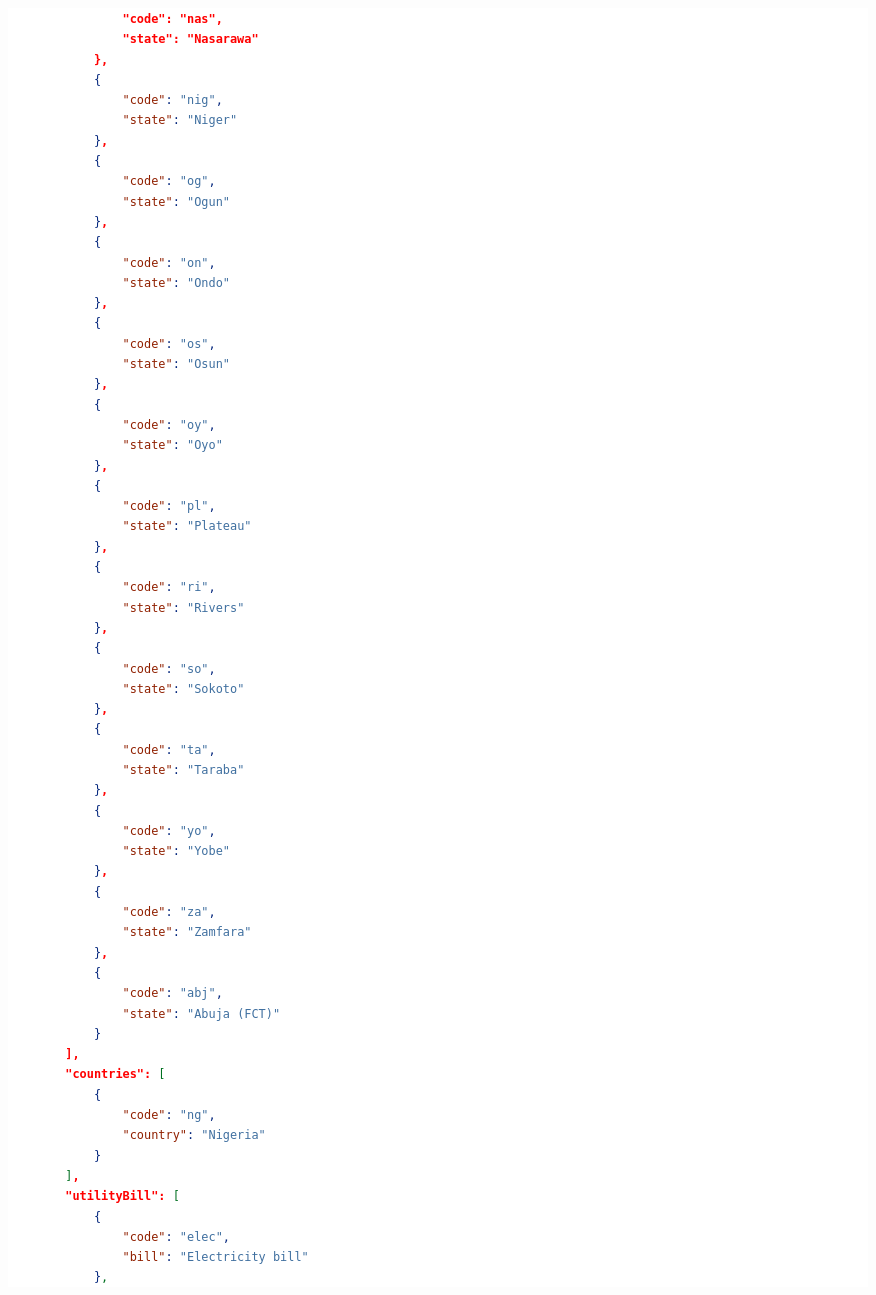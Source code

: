 ```json
                "code": "nas",
                "state": "Nasarawa"
            },
            {
                "code": "nig",
                "state": "Niger"
            },
            {
                "code": "og",
                "state": "Ogun"
            },
            {
                "code": "on",
                "state": "Ondo"
            },
            {
                "code": "os",
                "state": "Osun"
            },
            {
                "code": "oy",
                "state": "Oyo"
            },
            {
                "code": "pl",
                "state": "Plateau"
            },
            {
                "code": "ri",
                "state": "Rivers"
            },
            {
                "code": "so",
                "state": "Sokoto"
            },
            {
                "code": "ta",
                "state": "Taraba"
            },
            {
                "code": "yo",
                "state": "Yobe"
            },
            {
                "code": "za",
                "state": "Zamfara"
            },
            {
                "code": "abj",
                "state": "Abuja (FCT)"
            }
        ],
        "countries": [
            {
                "code": "ng",
                "country": "Nigeria"
            }
        ],
        "utilityBill": [
            {
                "code": "elec",
                "bill": "Electricity bill"
            },
```